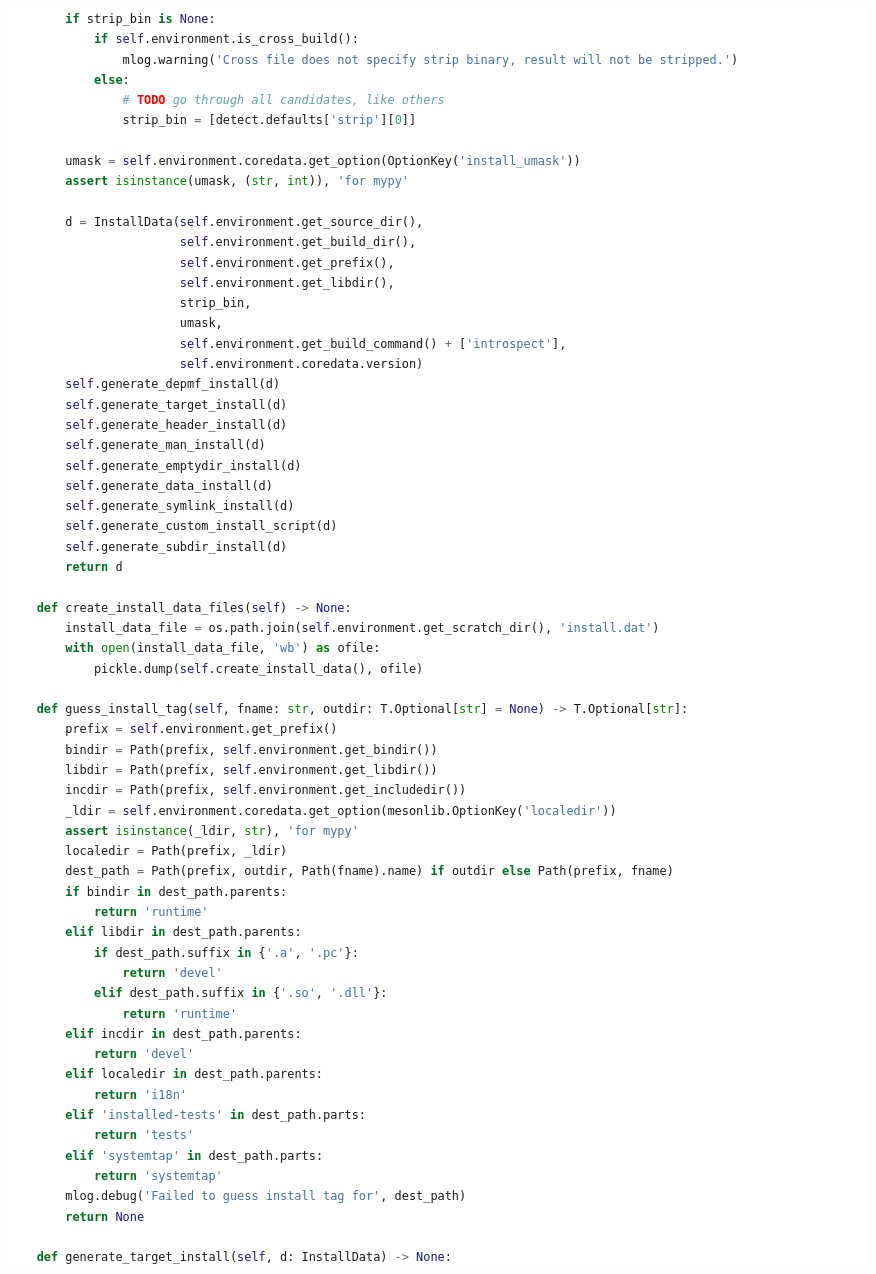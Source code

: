 ```python
        if strip_bin is None:
            if self.environment.is_cross_build():
                mlog.warning('Cross file does not specify strip binary, result will not be stripped.')
            else:
                # TODO go through all candidates, like others
                strip_bin = [detect.defaults['strip'][0]]

        umask = self.environment.coredata.get_option(OptionKey('install_umask'))
        assert isinstance(umask, (str, int)), 'for mypy'

        d = InstallData(self.environment.get_source_dir(),
                        self.environment.get_build_dir(),
                        self.environment.get_prefix(),
                        self.environment.get_libdir(),
                        strip_bin,
                        umask,
                        self.environment.get_build_command() + ['introspect'],
                        self.environment.coredata.version)
        self.generate_depmf_install(d)
        self.generate_target_install(d)
        self.generate_header_install(d)
        self.generate_man_install(d)
        self.generate_emptydir_install(d)
        self.generate_data_install(d)
        self.generate_symlink_install(d)
        self.generate_custom_install_script(d)
        self.generate_subdir_install(d)
        return d

    def create_install_data_files(self) -> None:
        install_data_file = os.path.join(self.environment.get_scratch_dir(), 'install.dat')
        with open(install_data_file, 'wb') as ofile:
            pickle.dump(self.create_install_data(), ofile)

    def guess_install_tag(self, fname: str, outdir: T.Optional[str] = None) -> T.Optional[str]:
        prefix = self.environment.get_prefix()
        bindir = Path(prefix, self.environment.get_bindir())
        libdir = Path(prefix, self.environment.get_libdir())
        incdir = Path(prefix, self.environment.get_includedir())
        _ldir = self.environment.coredata.get_option(mesonlib.OptionKey('localedir'))
        assert isinstance(_ldir, str), 'for mypy'
        localedir = Path(prefix, _ldir)
        dest_path = Path(prefix, outdir, Path(fname).name) if outdir else Path(prefix, fname)
        if bindir in dest_path.parents:
            return 'runtime'
        elif libdir in dest_path.parents:
            if dest_path.suffix in {'.a', '.pc'}:
                return 'devel'
            elif dest_path.suffix in {'.so', '.dll'}:
                return 'runtime'
        elif incdir in dest_path.parents:
            return 'devel'
        elif localedir in dest_path.parents:
            return 'i18n'
        elif 'installed-tests' in dest_path.parts:
            return 'tests'
        elif 'systemtap' in dest_path.parts:
            return 'systemtap'
        mlog.debug('Failed to guess install tag for', dest_path)
        return None

    def generate_target_install(self, d: InstallData) -> None:
```